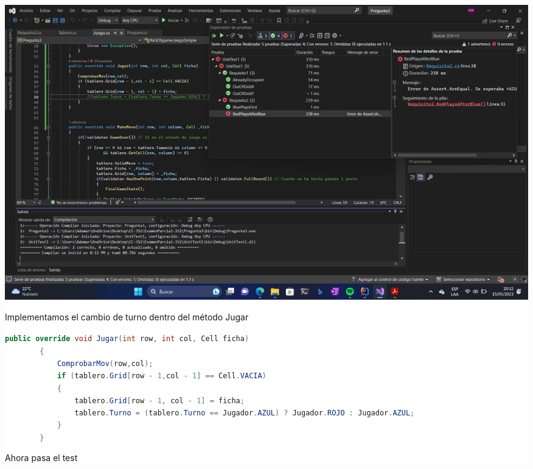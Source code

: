 ![Untitled](./Imagenes/Pregunta%203/Untitled%208.png)

Implementamos el cambio de turno dentro del método Jugar

```csharp
public override void Jugar(int row, int col, Cell ficha)
        {
            ComprobarMov(row,col);
            if (tablero.Grid[row - 1,col - 1] == Cell.VACIA)
            {
                tablero.Grid[row - 1, col - 1] = ficha;
                tablero.Turno = (tablero.Turno == Jugador.AZUL) ? Jugador.ROJO : Jugador.AZUL;
            }
        }
```

Ahora pasa el test
